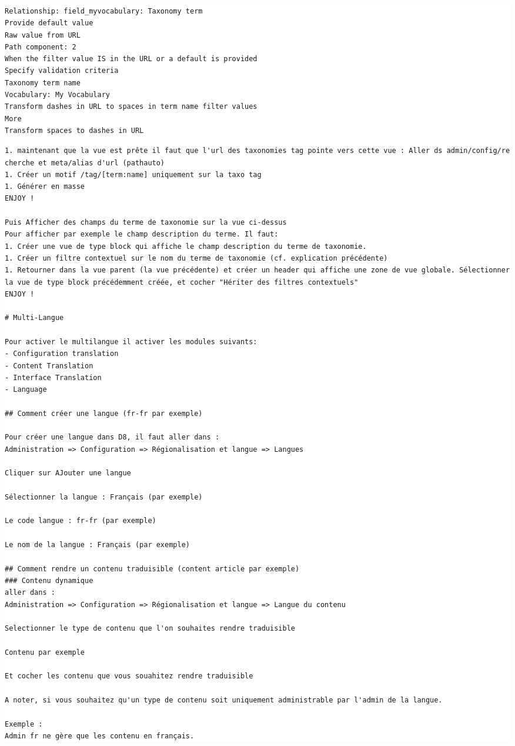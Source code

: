     Relationship: field_myvocabulary: Taxonomy term
    Provide default value
    Raw value from URL
    Path component: 2
    When the filter value IS in the URL or a default is provided
    Specify validation criteria
    Taxonomy term name
    Vocabulary: My Vocabulary
    Transform dashes in URL to spaces in term name filter values
    More
    Transform spaces to dashes in URL
```
1. maintenant que la vue est prête il faut que l'url des taxonomies tag pointe vers cette vue : Aller ds admin/config/recherche et meta/alias d'url (pathauto) 
1. Créer un motif /tag/[term:name] uniquement sur la taxo tag
1. Générer en masse
ENJOY !

Puis Afficher des champs du terme de taxonomie sur la vue ci-dessus
Pour afficher par exemple le champ description du terme. Il faut:
1. Créer une vue de type block qui affiche le champ description du terme de taxonomie.
1. Créer un filtre contextuel sur le nom du terme de taxonomie (cf. explication précédente)
1. Retourner dans la vue parent (la vue précédente) et créer un header qui affiche une zone de vue globale. Sélectionner la vue de type block précédemment créée, et cocher "Hériter des filtres contextuels"
ENJOY !

# Multi-Langue

Pour activer le multilangue il activer les modules suivants:
- Configuration translation
- Content Translation
- Interface Translation
- Language

## Comment créer une langue (fr-fr par exemple)

Pour créer une langue dans D8, il faut aller dans : 
Administration => Configuration => Régionalisation et langue => Langues

Cliquer sur AJouter une langue

Sélectionner la langue : Français (par exemple)

Le code langue : fr-fr (par exemple)

Le nom de la langue : Français (par exemple)

## Comment rendre un contenu traduisible (content article par exemple)
### Contenu dynamique
aller dans : 
Administration => Configuration => Régionalisation et langue => Langue du contenu

Selectionner le type de contenu que l'on souhaites rendre traduisible

Contenu par exemple

Et cocher les contenu que vous souahitez rendre traduisible

A noter, si vous souhaitez qu'un type de contenu soit uniquement administrable par l'admin de la langue.

Exemple : 
Admin fr ne gère que les contenu en français.
```